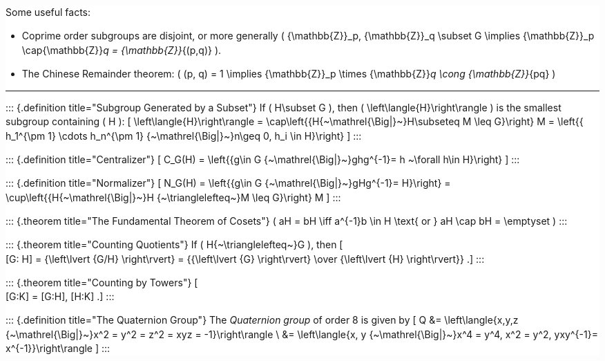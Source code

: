 Some useful facts:

-   Coprime order subgroups are disjoint, or more generally \( {\mathbb{Z}}_p, {\mathbb{Z}}_q \subset G \implies {\mathbb{Z}}_p \cap{\mathbb{Z}}_q = {\mathbb{Z}}_{(p,q)} \).

-   The Chinese Remainder theorem: \( (p, q) = 1 \implies {\mathbb{Z}}_p \times {\mathbb{Z}}_q \cong {\mathbb{Z}}_{pq} \)

------------------------------------------------------------------------

::: {.definition title="Subgroup Generated by a Subset"}
If \( H\subset G \), then \( \left\langle{H}\right\rangle \) is the smallest subgroup containing \( H \):
\[
\left\langle{H}\right\rangle = \cap\left\{{H{~\mathrel{\Big|}~}H\subseteq M \leq G}\right\} M = \left\{{ h_1^{\pm 1} \cdots h_n^{\pm 1} {~\mathrel{\Big|}~}n\geq 0, h_i \in H}\right\}
\]
:::

::: {.definition title="Centralizer"}
\[
C_G(H) = \left\{{g\in G {~\mathrel{\Big|}~}ghg^{-1}= h ~\forall h\in H}\right\}
\]
:::

::: {.definition title="Normalizer"}
\[
N_G(H) = \left\{{g\in G {~\mathrel{\Big|}~}gHg^{-1}= H}\right\} = \cup\left\{{H{~\mathrel{\Big|}~}H {~\trianglelefteq~}M \leq G}\right\} M
\]
:::

::: {.theorem title="The Fundamental Theorem of Cosets"}
\( aH = bH \iff a^{-1}b \in H \text{ or } aH \cap bH = \emptyset \)
:::

::: {.theorem title="Counting Quotients"}
If \( H{~\trianglelefteq~}G \), then
\[  
[G: H] = {\left\lvert {G/H} \right\rvert} = {{\left\lvert {G} \right\rvert} \over {\left\lvert {H} \right\rvert}}
.\]
:::

::: {.theorem title="Counting by Towers"}
\[  
[G:K] = [G:H]\, [H:K]
.\]
:::

::: {.definition title="The Quaternion Group"}
The *Quaternion group* of order 8 is given by
\[
Q &= \left\langle{x,y,z {~\mathrel{\Big|}~}x^2 = y^2 = z^2 = xyz = -1}\right\rangle \\
  &= \left\langle{x, y {~\mathrel{\Big|}~}x^4 = y^4, x^2 = y^2, yxy^{-1}= x^{-1}}\right\rangle
\]
:::
